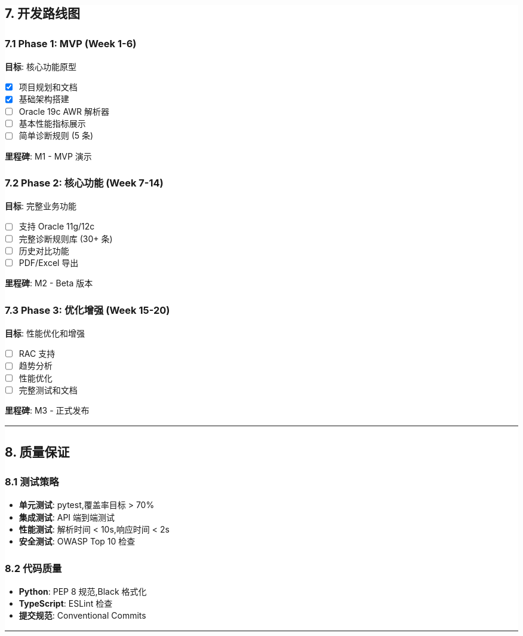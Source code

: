 
## 7. 开发路线图

### 7.1 Phase 1: MVP (Week 1-6)

**目标**: 核心功能原型

- [x] 项目规划和文档
- [x] 基础架构搭建
- [ ] Oracle 19c AWR 解析器
- [ ] 基本性能指标展示
- [ ] 简单诊断规则 (5 条)

**里程碑**: M1 - MVP 演示

### 7.2 Phase 2: 核心功能 (Week 7-14)

**目标**: 完整业务功能

- [ ] 支持 Oracle 11g/12c
- [ ] 完整诊断规则库 (30+ 条)
- [ ] 历史对比功能
- [ ] PDF/Excel 导出

**里程碑**: M2 - Beta 版本

### 7.3 Phase 3: 优化增强 (Week 15-20)

**目标**: 性能优化和增强

- [ ] RAC 支持
- [ ] 趋势分析
- [ ] 性能优化
- [ ] 完整测试和文档

**里程碑**: M3 - 正式发布

---

## 8. 质量保证

### 8.1 测试策略

- **单元测试**: pytest,覆盖率目标 > 70%
- **集成测试**: API 端到端测试
- **性能测试**: 解析时间 < 10s,响应时间 < 2s
- **安全测试**: OWASP Top 10 检查

### 8.2 代码质量

- **Python**: PEP 8 规范,Black 格式化
- **TypeScript**: ESLint 检查
- **提交规范**: Conventional Commits

---